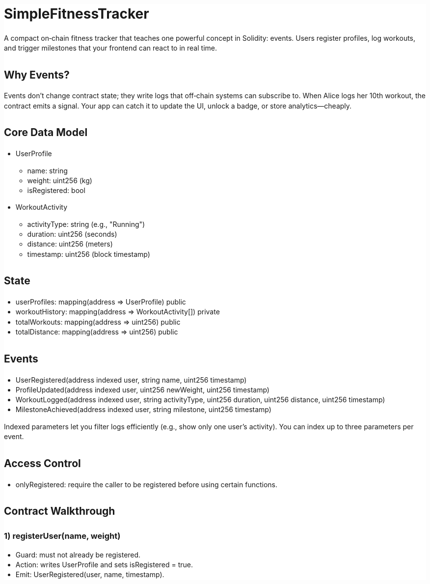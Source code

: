 # SimpleFitnessTracker

A compact on‑chain fitness tracker that teaches one powerful concept in Solidity: events. Users register profiles, log workouts, and trigger milestones that your frontend can react to in real time.

## Why Events?
Events don’t change contract state; they write logs that off‑chain systems can subscribe to. When Alice logs her 10th workout, the contract emits a signal. Your app can catch it to update the UI, unlock a badge, or store analytics—cheaply.

## Core Data Model
- UserProfile
  - name: string
  - weight: uint256 (kg)
  - isRegistered: bool

- WorkoutActivity
  - activityType: string (e.g., "Running")
  - duration: uint256 (seconds)
  - distance: uint256 (meters)
  - timestamp: uint256 (block timestamp)

## State
- userProfiles: mapping(address => UserProfile) public
- workoutHistory: mapping(address => WorkoutActivity[]) private
- totalWorkouts: mapping(address => uint256) public
- totalDistance: mapping(address => uint256) public

## Events
- UserRegistered(address indexed user, string name, uint256 timestamp)
- ProfileUpdated(address indexed user, uint256 newWeight, uint256 timestamp)
- WorkoutLogged(address indexed user, string activityType, uint256 duration, uint256 distance, uint256 timestamp)
- MilestoneAchieved(address indexed user, string milestone, uint256 timestamp)

Indexed parameters let you filter logs efficiently (e.g., show only one user’s activity). You can index up to three parameters per event.

## Access Control
- onlyRegistered: require the caller to be registered before using certain functions.

## Contract Walkthrough

### 1) registerUser(name, weight)
- Guard: must not already be registered.
- Action: writes UserProfile and sets isRegistered = true.
- Emit: UserRegistered(user, name, timestamp).
